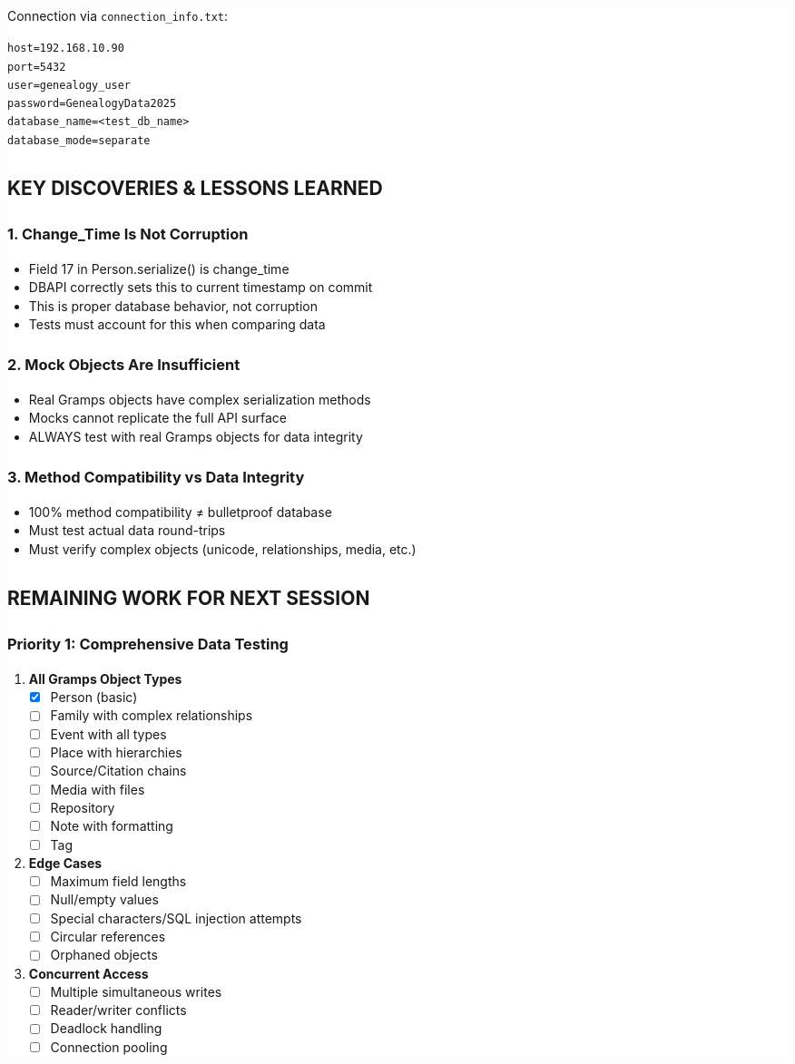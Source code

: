 Connection via `connection_info.txt`:
```
host=192.168.10.90
port=5432
user=genealogy_user
password=GenealogyData2025
database_name=<test_db_name>
database_mode=separate
```

## KEY DISCOVERIES & LESSONS LEARNED

### 1. Change_Time Is Not Corruption
- Field 17 in Person.serialize() is change_time
- DBAPI correctly sets this to current timestamp on commit
- This is proper database behavior, not corruption
- Tests must account for this when comparing data

### 2. Mock Objects Are Insufficient
- Real Gramps objects have complex serialization methods
- Mocks cannot replicate the full API surface
- ALWAYS test with real Gramps objects for data integrity

### 3. Method Compatibility vs Data Integrity
- 100% method compatibility ≠ bulletproof database
- Must test actual data round-trips
- Must verify complex objects (unicode, relationships, media, etc.)

## REMAINING WORK FOR NEXT SESSION

### Priority 1: Comprehensive Data Testing
1. **All Gramps Object Types**
   - [x] Person (basic)
   - [ ] Family with complex relationships
   - [ ] Event with all types
   - [ ] Place with hierarchies
   - [ ] Source/Citation chains
   - [ ] Media with files
   - [ ] Repository
   - [ ] Note with formatting
   - [ ] Tag

2. **Edge Cases**
   - [ ] Maximum field lengths
   - [ ] Null/empty values
   - [ ] Special characters/SQL injection attempts
   - [ ] Circular references
   - [ ] Orphaned objects

3. **Concurrent Access**
   - [ ] Multiple simultaneous writes
   - [ ] Reader/writer conflicts
   - [ ] Deadlock handling
   - [ ] Connection pooling
